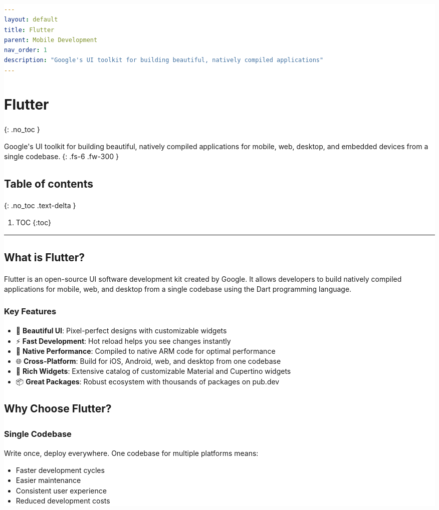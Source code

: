 ```yaml
---
layout: default
title: Flutter
parent: Mobile Development
nav_order: 1
description: "Google's UI toolkit for building beautiful, natively compiled applications"
---
```


# Flutter
{: .no_toc }

Google's UI toolkit for building beautiful, natively compiled applications for mobile, web, desktop, and embedded devices from a single codebase.
{: .fs-6 .fw-300 }

## Table of contents
{: .no_toc .text-delta }

1. TOC
{:toc}

---

## What is Flutter?

Flutter is an open-source UI software development kit created by Google. It allows developers to build natively compiled applications for mobile, web, and desktop from a single codebase using the Dart programming language.

### Key Features

- 🎨 **Beautiful UI**: Pixel-perfect designs with customizable widgets
- ⚡ **Fast Development**: Hot reload helps you see changes instantly
- 🚀 **Native Performance**: Compiled to native ARM code for optimal performance
- 🌐 **Cross-Platform**: Build for iOS, Android, web, and desktop from one codebase
- 🧩 **Rich Widgets**: Extensive catalog of customizable Material and Cupertino widgets
- 📦 **Great Packages**: Robust ecosystem with thousands of packages on pub.dev

## Why Choose Flutter?

### Single Codebase

Write once, deploy everywhere. One codebase for multiple platforms means:
- Faster development cycles
- Easier maintenance
- Consistent user experience
- Reduced development costs
